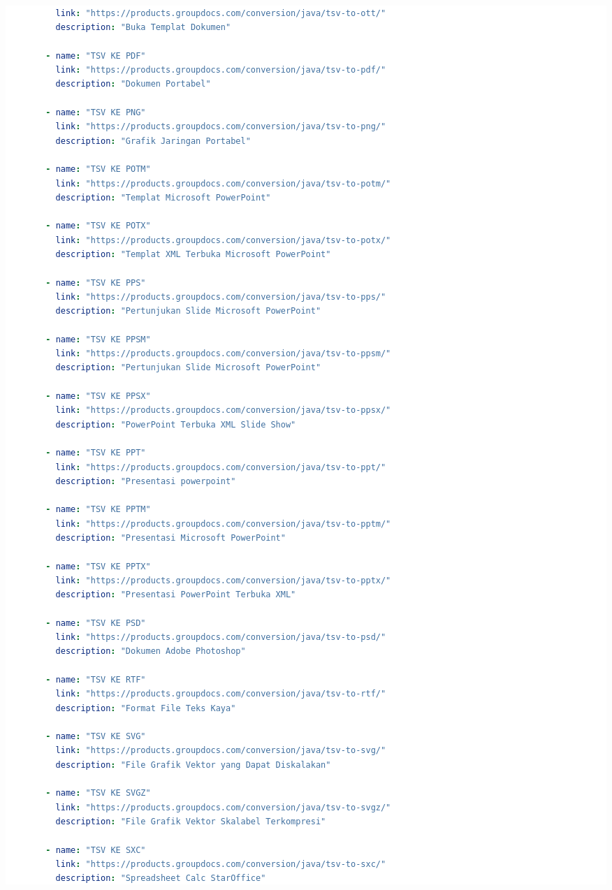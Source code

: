 ```yaml
          link: "https://products.groupdocs.com/conversion/java/tsv-to-ott/"
          description: "Buka Templat Dokumen"

        - name: "TSV KE PDF"
          link: "https://products.groupdocs.com/conversion/java/tsv-to-pdf/"
          description: "Dokumen Portabel"

        - name: "TSV KE PNG"
          link: "https://products.groupdocs.com/conversion/java/tsv-to-png/"
          description: "Grafik Jaringan Portabel"

        - name: "TSV KE POTM"
          link: "https://products.groupdocs.com/conversion/java/tsv-to-potm/"
          description: "Templat Microsoft PowerPoint"

        - name: "TSV KE POTX"
          link: "https://products.groupdocs.com/conversion/java/tsv-to-potx/"
          description: "Templat XML Terbuka Microsoft PowerPoint"

        - name: "TSV KE PPS"
          link: "https://products.groupdocs.com/conversion/java/tsv-to-pps/"
          description: "Pertunjukan Slide Microsoft PowerPoint"

        - name: "TSV KE PPSM"
          link: "https://products.groupdocs.com/conversion/java/tsv-to-ppsm/"
          description: "Pertunjukan Slide Microsoft PowerPoint"

        - name: "TSV KE PPSX"
          link: "https://products.groupdocs.com/conversion/java/tsv-to-ppsx/"
          description: "PowerPoint Terbuka XML Slide Show"

        - name: "TSV KE PPT"
          link: "https://products.groupdocs.com/conversion/java/tsv-to-ppt/"
          description: "Presentasi powerpoint"

        - name: "TSV KE PPTM"
          link: "https://products.groupdocs.com/conversion/java/tsv-to-pptm/"
          description: "Presentasi Microsoft PowerPoint"

        - name: "TSV KE PPTX"
          link: "https://products.groupdocs.com/conversion/java/tsv-to-pptx/"
          description: "Presentasi PowerPoint Terbuka XML"

        - name: "TSV KE PSD"
          link: "https://products.groupdocs.com/conversion/java/tsv-to-psd/"
          description: "Dokumen Adobe Photoshop"

        - name: "TSV KE RTF"
          link: "https://products.groupdocs.com/conversion/java/tsv-to-rtf/"
          description: "Format File Teks Kaya"

        - name: "TSV KE SVG"
          link: "https://products.groupdocs.com/conversion/java/tsv-to-svg/"
          description: "File Grafik Vektor yang Dapat Diskalakan"

        - name: "TSV KE SVGZ"
          link: "https://products.groupdocs.com/conversion/java/tsv-to-svgz/"
          description: "File Grafik Vektor Skalabel Terkompresi"

        - name: "TSV KE SXC"
          link: "https://products.groupdocs.com/conversion/java/tsv-to-sxc/"
          description: "Spreadsheet Calc StarOffice"

```